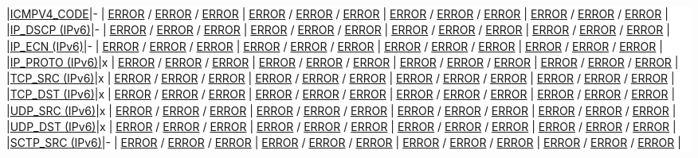 |[ICMPV4_CODE](https://github.com/osrg/ryu/tree/master/ryu/tests/switch/of13/match/20_ICMPV4_CODE.json)|- | [ERROR](#ad9044b9c4d90ae16d41d04cc1eb47f0) / [ERROR](#ad9044b9c4d90ae16d41d04cc1eb47f0) / [ERROR](#ad9044b9c4d90ae16d41d04cc1eb47f0) | [ERROR](#ad9044b9c4d90ae16d41d04cc1eb47f0) / [ERROR](#ad9044b9c4d90ae16d41d04cc1eb47f0) / [ERROR](#ad9044b9c4d90ae16d41d04cc1eb47f0) | [ERROR](#ad9044b9c4d90ae16d41d04cc1eb47f0) / [ERROR](#ad9044b9c4d90ae16d41d04cc1eb47f0) / [ERROR](#ad9044b9c4d90ae16d41d04cc1eb47f0) | [ERROR](#ad9044b9c4d90ae16d41d04cc1eb47f0) / [ERROR](#ad9044b9c4d90ae16d41d04cc1eb47f0) / [ERROR](#ad9044b9c4d90ae16d41d04cc1eb47f0) |
|[IP_DSCP (IPv6)](https://github.com/osrg/ryu/tree/master/ryu/tests/switch/of13/match/08_IP_DSCP_IPv6.json)|- | [ERROR](#1b6a15d9d1f95e9e50faab76b2188d92) / [ERROR](#1b6a15d9d1f95e9e50faab76b2188d92) / [ERROR](#1b6a15d9d1f95e9e50faab76b2188d92) | [ERROR](#1b6a15d9d1f95e9e50faab76b2188d92) / [ERROR](#1b6a15d9d1f95e9e50faab76b2188d92) / [ERROR](#1b6a15d9d1f95e9e50faab76b2188d92) | [ERROR](#1b6a15d9d1f95e9e50faab76b2188d92) / [ERROR](#1b6a15d9d1f95e9e50faab76b2188d92) / [ERROR](#1b6a15d9d1f95e9e50faab76b2188d92) | [ERROR](#1b6a15d9d1f95e9e50faab76b2188d92) / [ERROR](#1b6a15d9d1f95e9e50faab76b2188d92) / [ERROR](#1b6a15d9d1f95e9e50faab76b2188d92) |
|[IP_ECN (IPv6)](https://github.com/osrg/ryu/tree/master/ryu/tests/switch/of13/match/09_IP_ECN_IPv6.json)|- | [ERROR](#3a26a012dc92d9753cfa7ca159b940b8) / [ERROR](#3a26a012dc92d9753cfa7ca159b940b8) / [ERROR](#3a26a012dc92d9753cfa7ca159b940b8) | [ERROR](#3a26a012dc92d9753cfa7ca159b940b8) / [ERROR](#3a26a012dc92d9753cfa7ca159b940b8) / [ERROR](#3a26a012dc92d9753cfa7ca159b940b8) | [ERROR](#3a26a012dc92d9753cfa7ca159b940b8) / [ERROR](#3a26a012dc92d9753cfa7ca159b940b8) / [ERROR](#3a26a012dc92d9753cfa7ca159b940b8) | [ERROR](#3a26a012dc92d9753cfa7ca159b940b8) / [ERROR](#3a26a012dc92d9753cfa7ca159b940b8) / [ERROR](#3a26a012dc92d9753cfa7ca159b940b8) |
|[IP_PROTO (IPv6)](https://github.com/osrg/ryu/tree/master/ryu/tests/switch/of13/match/10_IP_PROTO_IPv6.json)|x | [ERROR](#d7a546b0e9c4bd928613d26f2f5cc0d7) / [ERROR](#d7a546b0e9c4bd928613d26f2f5cc0d7) / [ERROR](#d7a546b0e9c4bd928613d26f2f5cc0d7) | [ERROR](#d7a546b0e9c4bd928613d26f2f5cc0d7) / [ERROR](#d7a546b0e9c4bd928613d26f2f5cc0d7) / [ERROR](#d7a546b0e9c4bd928613d26f2f5cc0d7) | [ERROR](#d7a546b0e9c4bd928613d26f2f5cc0d7) / [ERROR](#d7a546b0e9c4bd928613d26f2f5cc0d7) / [ERROR](#d7a546b0e9c4bd928613d26f2f5cc0d7) | [ERROR](#d7a546b0e9c4bd928613d26f2f5cc0d7) / [ERROR](#d7a546b0e9c4bd928613d26f2f5cc0d7) / [ERROR](#d7a546b0e9c4bd928613d26f2f5cc0d7) |
|[TCP_SRC (IPv6)](https://github.com/osrg/ryu/tree/master/ryu/tests/switch/of13/match/13_TCP_SRC_IPv6.json)|x | [ERROR](#1b3c3881ff655ce6c0adabd22fd7d08d) / [ERROR](#1b3c3881ff655ce6c0adabd22fd7d08d) / [ERROR](#1b3c3881ff655ce6c0adabd22fd7d08d) | [ERROR](#1b3c3881ff655ce6c0adabd22fd7d08d) / [ERROR](#1b3c3881ff655ce6c0adabd22fd7d08d) / [ERROR](#1b3c3881ff655ce6c0adabd22fd7d08d) | [ERROR](#1b3c3881ff655ce6c0adabd22fd7d08d) / [ERROR](#1b3c3881ff655ce6c0adabd22fd7d08d) / [ERROR](#1b3c3881ff655ce6c0adabd22fd7d08d) | [ERROR](#1b3c3881ff655ce6c0adabd22fd7d08d) / [ERROR](#1b3c3881ff655ce6c0adabd22fd7d08d) / [ERROR](#1b3c3881ff655ce6c0adabd22fd7d08d) |
|[TCP_DST (IPv6)](https://github.com/osrg/ryu/tree/master/ryu/tests/switch/of13/match/14_TCP_DST_IPv6.json)|x | [ERROR](#76468208d68bf226618b837237d6a25d) / [ERROR](#76468208d68bf226618b837237d6a25d) / [ERROR](#76468208d68bf226618b837237d6a25d) | [ERROR](#76468208d68bf226618b837237d6a25d) / [ERROR](#76468208d68bf226618b837237d6a25d) / [ERROR](#76468208d68bf226618b837237d6a25d) | [ERROR](#76468208d68bf226618b837237d6a25d) / [ERROR](#76468208d68bf226618b837237d6a25d) / [ERROR](#76468208d68bf226618b837237d6a25d) | [ERROR](#76468208d68bf226618b837237d6a25d) / [ERROR](#76468208d68bf226618b837237d6a25d) / [ERROR](#76468208d68bf226618b837237d6a25d) |
|[UDP_SRC (IPv6)](https://github.com/osrg/ryu/tree/master/ryu/tests/switch/of13/match/15_UDP_SRC_IPv6.json)|x | [ERROR](#8d18497462a3613e5d61621c43a93663) / [ERROR](#8d18497462a3613e5d61621c43a93663) / [ERROR](#8d18497462a3613e5d61621c43a93663) | [ERROR](#8d18497462a3613e5d61621c43a93663) / [ERROR](#8d18497462a3613e5d61621c43a93663) / [ERROR](#8d18497462a3613e5d61621c43a93663) | [ERROR](#8d18497462a3613e5d61621c43a93663) / [ERROR](#8d18497462a3613e5d61621c43a93663) / [ERROR](#8d18497462a3613e5d61621c43a93663) | [ERROR](#8d18497462a3613e5d61621c43a93663) / [ERROR](#8d18497462a3613e5d61621c43a93663) / [ERROR](#8d18497462a3613e5d61621c43a93663) |
|[UDP_DST (IPv6)](https://github.com/osrg/ryu/tree/master/ryu/tests/switch/of13/match/16_UDP_DST_IPv6.json)|x | [ERROR](#7a151941fd85ee77529e98600bb4e453) / [ERROR](#7a151941fd85ee77529e98600bb4e453) / [ERROR](#7a151941fd85ee77529e98600bb4e453) | [ERROR](#7a151941fd85ee77529e98600bb4e453) / [ERROR](#7a151941fd85ee77529e98600bb4e453) / [ERROR](#7a151941fd85ee77529e98600bb4e453) | [ERROR](#7a151941fd85ee77529e98600bb4e453) / [ERROR](#7a151941fd85ee77529e98600bb4e453) / [ERROR](#7a151941fd85ee77529e98600bb4e453) | [ERROR](#7a151941fd85ee77529e98600bb4e453) / [ERROR](#7a151941fd85ee77529e98600bb4e453) / [ERROR](#7a151941fd85ee77529e98600bb4e453) |
|[SCTP_SRC (IPv6)](https://github.com/osrg/ryu/tree/master/ryu/tests/switch/of13/match/17_SCTP_SRC_IPv6.json)|- | [ERROR](#240b857647a122ed49ede8ba99fcef5b) / [ERROR](#240b857647a122ed49ede8ba99fcef5b) / [ERROR](#240b857647a122ed49ede8ba99fcef5b) | [ERROR](#240b857647a122ed49ede8ba99fcef5b) / [ERROR](#240b857647a122ed49ede8ba99fcef5b) / [ERROR](#240b857647a122ed49ede8ba99fcef5b) | [ERROR](#240b857647a122ed49ede8ba99fcef5b) / [ERROR](#240b857647a122ed49ede8ba99fcef5b) / [ERROR](#240b857647a122ed49ede8ba99fcef5b) | [ERROR](#240b857647a122ed49ede8ba99fcef5b) / [ERROR](#240b857647a122ed49ede8ba99fcef5b) / [ERROR](#240b857647a122ed49ede8ba99fcef5b) |